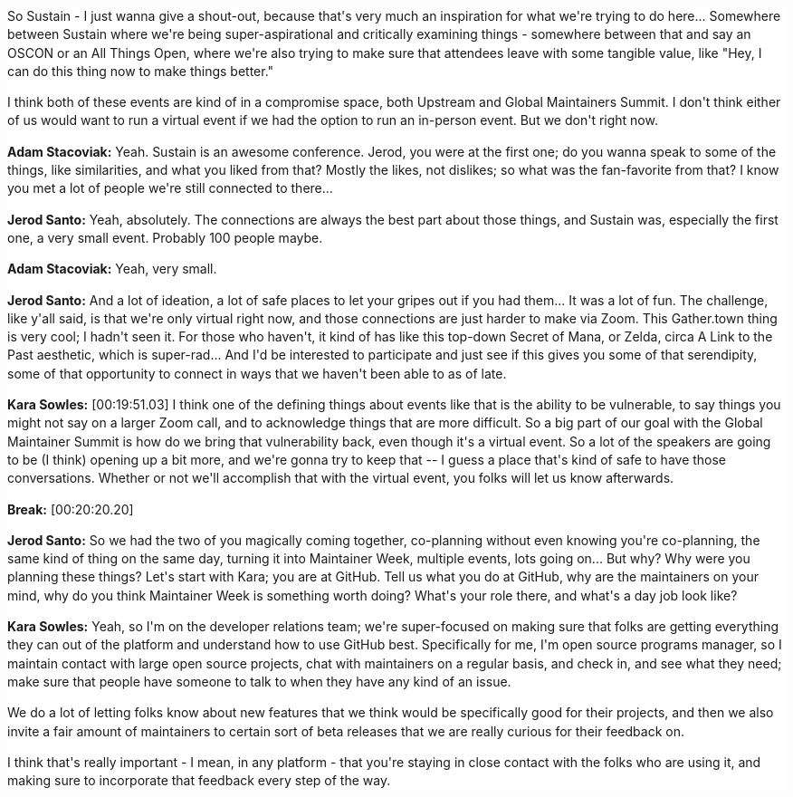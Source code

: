 So Sustain - I just wanna give a shout-out, because that's very much an inspiration for what we're trying to do here... Somewhere between Sustain where we're being super-aspirational and critically examining things - somewhere between that and say an OSCON or an All Things Open, where we're also trying to make sure that attendees leave with some tangible value, like "Hey, I can do this thing now to make things better."

I think both of these events are kind of in a compromise space, both Upstream and Global Maintainers Summit. I don't think either of us would want to run a virtual event if we had the option to run an in-person event. But we don't right now.

**Adam Stacoviak:** Yeah. Sustain is an awesome conference. Jerod, you were at the first one; do you wanna speak to some of the things, like similarities, and what you liked from that? Mostly the likes, not dislikes; so what was the fan-favorite from that? I know you met a lot of people we're still connected to there...

**Jerod Santo:** Yeah, absolutely. The connections are always the best part about those things, and Sustain was, especially the first one, a very small event. Probably 100 people maybe.

**Adam Stacoviak:** Yeah, very small.

**Jerod Santo:** And a lot of ideation, a lot of safe places to let your gripes out if you had them... It was a lot of fun. The challenge, like y'all said, is that we're only virtual right now, and those connections are just harder to make via Zoom. This Gather.town thing is very cool; I hadn't seen it. For those who haven't, it kind of has like this top-down Secret of Mana, or Zelda, circa A Link to the Past aesthetic, which is super-rad... And I'd be interested to participate and just see if this gives you some of that serendipity, some of that opportunity to connect in ways that we haven't been able to as of late.

**Kara Sowles:** \[00:19:51.03\] I think one of the defining things about events like that is the ability to be vulnerable, to say things you might not say on a larger Zoom call, and to acknowledge things that are more difficult. So a big part of our goal with the Global Maintainer Summit is how do we bring that vulnerability back, even though it's a virtual event. So a lot of the speakers are going to be (I think) opening up a bit more, and we're gonna try to keep that -- I guess a place that's kind of safe to have those conversations. Whether or not we'll accomplish that with the virtual event, you folks will let us know afterwards.

**Break:** \[00:20:20.20\]

**Jerod Santo:** So we had the two of you magically coming together, co-planning without even knowing you're co-planning, the same kind of thing on the same day, turning it into Maintainer Week, multiple events, lots going on... But why? Why were you planning these things? Let's start with Kara; you are at GitHub. Tell us what you do at GitHub, why are the maintainers on your mind, why do you think Maintainer Week is something worth doing? What's your role there, and what's a day job look like?

**Kara Sowles:** Yeah, so I'm on the developer relations team; we're super-focused on making sure that folks are getting everything they can out of the platform and understand how to use GitHub best. Specifically for me, I'm open source programs manager, so I maintain contact with large open source projects, chat with maintainers on a regular basis, and check in, and see what they need; make sure that people have someone to talk to when they have any kind of an issue.

We do a lot of letting folks know about new features that we think would be specifically good for their projects, and then we also invite a fair amount of maintainers to certain sort of beta releases that we are really curious for their feedback on.

I think that's really important - I mean, in any platform - that you're staying in close contact with the folks who are using it, and making sure to incorporate that feedback every step of the way.
